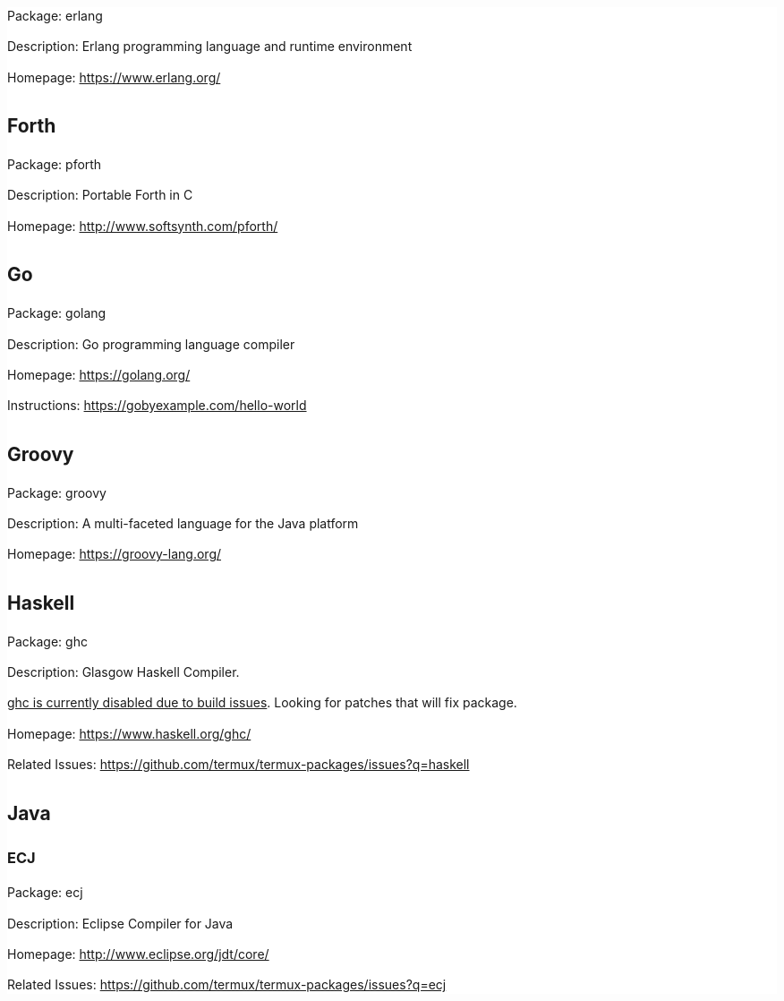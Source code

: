 Package: erlang

Description: Erlang programming language and runtime environment

Homepage: <https://www.erlang.org/>

## Forth

Package: pforth

Description: Portable Forth in C

Homepage: <http://www.softsynth.com/pforth/>

## Go

Package: golang

Description: Go programming language compiler

Homepage: <https://golang.org/>

Instructions: <https://gobyexample.com/hello-world>

## Groovy

Package: groovy

Description: A multi-faceted language for the Java platform

Homepage: <https://groovy-lang.org/>

## Haskell

Package: ghc

Description: Glasgow Haskell Compiler.

<u>ghc is currently disabled due to build issues</u>. Looking for
patches that will fix package.

Homepage: <https://www.haskell.org/ghc/>

Related Issues:
<https://github.com/termux/termux-packages/issues?q=haskell>

## Java

### ECJ

Package: ecj

Description: Eclipse Compiler for Java

Homepage: <http://www.eclipse.org/jdt/core/>

Related Issues: <https://github.com/termux/termux-packages/issues?q=ecj>
